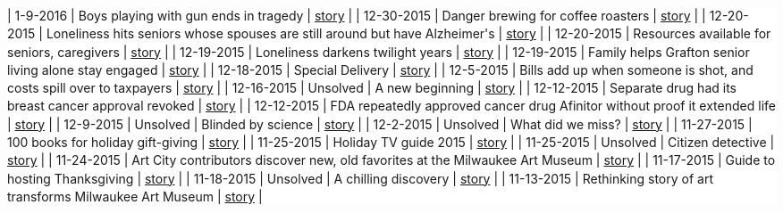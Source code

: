 | 1-9-2016   | Boys playing with gun ends in tragedy                                                                 | [story](http://www.jsonline.com/news/crime/boys-playing-with-gun-ends-in-tragedy-b99646315z1-364752021.html)                                                                  |
| 12-30-2015 | Danger brewing for coffee roasters                                                                    | [story](http://www.jsonline.com/watchdog/watchdogreports/trouble-brewing-at-work-b99634143z1-363740781.html)                                                                  |
| 12-20-2015 | Loneliness hits seniors whose spouses are still around but have Alzheimer's                           | [story](http://www.jsonline.com/news/wisconsin/loneliness-hits-seniors-whose-spouses-are-still-around-but-have-alzheimers-b99607978z1-363086961.html)                         |
| 12-20-2015 | Resources available for seniors, caregivers                                                           | [story](http://www.jsonline.com/news/wisconsin/resources-available-for-seniors-caregivers-b99636121z1-363085631.html)                                                         |
| 12-19-2015 | Loneliness darkens twilight years                                                                     | [story](http://www.jsonline.com/news/wisconsin/loneliness-darkens-twilight-years-b99633777z1-363049741.html)                                                                  |
| 12-19-2015 | Family helps Grafton senior living alone stay engaged                                                 | [story](http://www.jsonline.com/news/wisconsin/family-helps-grafton-senior-living-alone-stay-engaged-b99630389z1-363048211.html)                                              |
| 12-18-2015 | Special Delivery                                                                                      | [story](http://www.jsonline.com/entertainment/special-delivery-b99630916z1-362935971.html)                                                                                    |
| 12-5-2015  | Bills add up when someone is shot, and costs spill over to taxpayers                                  | [story](http://www.jsonline.com/news/crime/bills-add-up-when-someone-is-shot-and-costs-spill-over-to-taxpayers-b99623117z1-360691831.html)                                    |
| 12-16-2015 | Unsolved &#124; A new beginning                                                                            | [story](http://www.jsonline.com/watchdog/watchdogreports/unsolved--a-new-beginning-b99541095z1-362414631.html)                                                                |
| 12-12-2015 | Separate drug had its breast cancer approval revoked                                                  | [story](http://www.jsonline.com/watchdog/watchdogreports/separate-drug-had-its-breast-cancer-approval-revoked-b99631703z1-361673331.html)                                     |
| 12-12-2015 | FDA repeatedly approved cancer drug Afinitor without proof it extended life                           | [story](http://www.jsonline.com/watchdog/watchdogreports/fda-repeatedly-approved-cancer-drug-afinitor-without-proof-it-extended-life-b99628814z1-361607291.html)              |
| 12-9-2015  | Unsolved &#124; Blinded by science                                                                         | [story](http://www.jsonline.com/watchdog/watchdogreports/unsolved--blinded-by-science-b99541091z1-360835951.html)                                                             |
| 12-2-2015  | Unsolved &#124; What did we miss?                                                                          | [story](http://www.jsonline.com/watchdog/watchdogreports/unsolved--what-did-we-miss-b99541087z1-359572041.html)                                                               |
| 11-27-2015 | 100 books for holiday gift-giving                                                                     | [story](http://www.jsonline.com/entertainment/books/100-books-for-holiday-gift-giving-b99602441z1-355922681.html)                                                             |
| 11-25-2015 | Holiday TV guide 2015                                                                                 | [story](http://www.jsonline.com/entertainment/tvradio/holiday-tv-guide-2015-b99615880z1-353859891.html)                                                                       |
| 11-25-2015 | Unsolved &#124; Citizen detective                                                                          | [story](http://www.jsonline.com/watchdog/watchdogreports/unsolved--citizen-detective-b99541085z1-353173931.html)                                                              |
| 11-24-2015 | Art City contributors discover new, old favorites at the Milwaukee Art Museum                         | [story](http://www.jsonline.com/entertainment/arts/art-city-contributors-discover-new-old-favorites-at-the-milwaukee-art-museum-b99620415z1-353068081.html)                   |
| 11-17-2015 | Guide to hosting Thanksgiving                                                                         | [story](http://www.jsonline.com/features/guide-to-hosting-thanksgiving-b99615186z1-351129401.html)                                                                            |
| 11-18-2015 | Unsolved &#124; A chilling discovery                                                                       | [story](http://www.jsonline.com/watchdog/watchdogreports/unsolved--a-chilling-discovery-b99541083z1-351038391.html)                                                           |
| 11-13-2015 | Rethinking story of art transforms Milwaukee Art Museum                                               | [story](http://www.jsonline.com/entertainment/arts/rethinking-story-of-art-transforms-milwaukee-art-museum-b99612476z1-347569991.html)                                        |